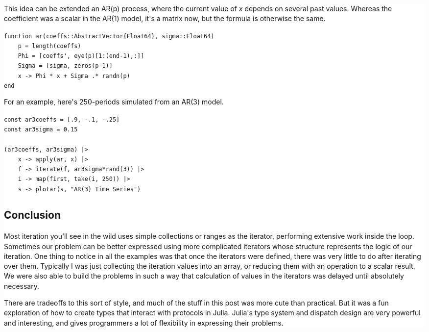 <div id="ar1chart"></div>
<script src="scripts/ar1.js"></script>
<script>
draw("#ar1chart");
</script>


This idea can be extended an AR(p) process, where the current value of *x*
depends on several past values. Whereas the coefficient was a scalar in the
AR(1) model, it's a matrix now, but the formula is otherwise the same.

~~~~~~~~~~~~~~~~~~~~~~~~~~~~~~~~~~~~~~~~{.julia}
function ar(coeffs::AbstractVector{Float64}, sigma::Float64)
    p = length(coeffs)
    Phi = [coeffs', eye(p)[1:(end-1),:]]
    Sigma = [sigma, zeros(p-1)]
    x -> Phi * x + Sigma .* randn(p)
end
~~~~~~~~~~~~~~~~~~~~~~~~~~~~~~~~~~~~~~~~

For an example, here's 250-periods simulated from an AR(3) model.

~~~~~~~~~~~~~~~~~~~~~~~~~~~~~~~~~~~~~~~~{.julia}
const ar3coeffs = [.9, -.1, -.25]
const ar3sigma = 0.15

(ar3coeffs, ar3sigma) |>
    x -> apply(ar, x) |>
    f -> iterate(f, ar3sigma*rand(3)) |>
    i -> map(first, take(i, 250)) |>
    s -> plotar(s, "AR(3) Time Series")
~~~~~~~~~~~~~~~~~~~~~~~~~~~~~~~~~~~~~~~~

<div id="ar3chart"></div>
<script src="scripts/ar3.js"></script>
<script>
draw("#ar3chart");
</script>

## Conclusion ##

Most iteration you'll see in the wild uses simple collections or ranges as the
iterator, performing extensive work inside the loop. Sometimes our problem can be
better expressed using more complicated iterators whose structure represents the
logic of our iteration. One thing to notice in all the examples was that once
the iterators were defined, there was very little to do after iterating over
them. Typically I was just collecting the iteration values into an array, or
reducing them with an operation to a scalar result. We were also able to build
the problems in such a way that calculation of values in the iterators was
delayed until absolutely necessary.

There are tradeoffs to this sort of style, and much of the stuff in this
post was more cute than practical. But it was a fun exploration of how to create types
that interact with protocols in Julia. Julia's type system and dispatch design
are very powerful and interesting, and gives programmers a lot of flexibility in
expressing their problems.


[nbgit]: https://github.com/carljv/Julia-Iterators/blob/master/iterator_tricks.ipynb
[nbview]: http://nbviewer.ipython.org/urls/raw2.github.com/carljv/Julia-Iterators/master/iterator_tricks.ipynb?create=1
[fibrecip]: http://en.wikipedia.org/wiki/Reciprocal_Fibonacci_constant
[benflaw]: http://en.wikipedia.org/wiki/Benford%27s_law
[fn4link]: #fn-filter